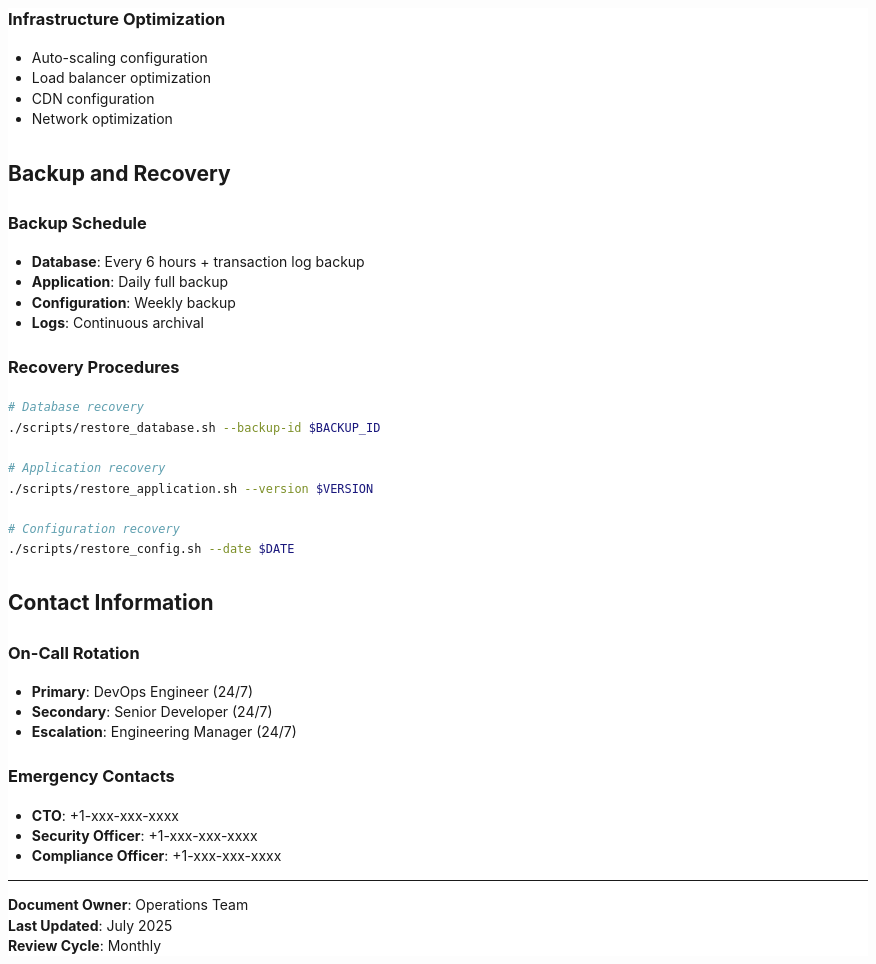 ### Infrastructure Optimization
- Auto-scaling configuration
- Load balancer optimization
- CDN configuration
- Network optimization

## Backup and Recovery

### Backup Schedule
- **Database**: Every 6 hours + transaction log backup
- **Application**: Daily full backup
- **Configuration**: Weekly backup
- **Logs**: Continuous archival

### Recovery Procedures
```bash
# Database recovery
./scripts/restore_database.sh --backup-id $BACKUP_ID

# Application recovery
./scripts/restore_application.sh --version $VERSION

# Configuration recovery
./scripts/restore_config.sh --date $DATE
```

## Contact Information

### On-Call Rotation
- **Primary**: DevOps Engineer (24/7)
- **Secondary**: Senior Developer (24/7)
- **Escalation**: Engineering Manager (24/7)

### Emergency Contacts
- **CTO**: +1-xxx-xxx-xxxx
- **Security Officer**: +1-xxx-xxx-xxxx
- **Compliance Officer**: +1-xxx-xxx-xxxx

---

**Document Owner**: Operations Team  
**Last Updated**: July 2025  
**Review Cycle**: Monthly

